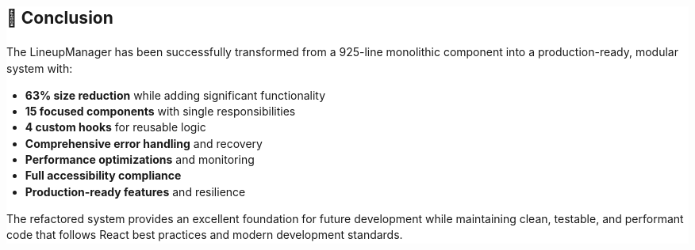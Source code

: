 ## 🎉 **Conclusion**

The LineupManager has been successfully transformed from a 925-line monolithic component into a production-ready, modular system with:

- **63% size reduction** while adding significant functionality
- **15 focused components** with single responsibilities
- **4 custom hooks** for reusable logic
- **Comprehensive error handling** and recovery
- **Performance optimizations** and monitoring
- **Full accessibility compliance**
- **Production-ready features** and resilience

The refactored system provides an excellent foundation for future development while maintaining clean, testable, and performant code that follows React best practices and modern development standards.
